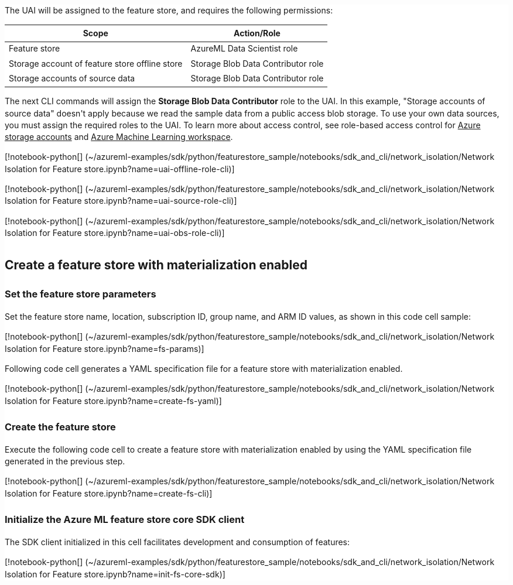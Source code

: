    The UAI will be assigned to the feature store, and requires the following permissions:

   |Scope|	Action/Role|
   |--|--|
   |Feature store	|AzureML Data Scientist role|
   |Storage account of feature store offline store	|Storage Blob Data Contributor role|
   |Storage accounts of source data	|Storage Blob Data Contributor role|

   The next CLI commands will assign the **Storage Blob Data Contributor** role to the UAI. In this example, "Storage accounts of source data" doesn't apply because we read the sample data from a public access blob storage. To use your own data sources, you must assign the required roles to the UAI. To learn more about access control, see role-based access control for [Azure storage accounts](https://learn.microsoft.com/azure/storage/blobs/data-lake-storage-access-control-model#role-based-access-control-azure-rbac) and [Azure Machine Learning workspace](https://learn.microsoft.com/azure/machine-learning/how-to-assign-roles).

   [!notebook-python[] (~/azureml-examples/sdk/python/featurestore_sample/notebooks/sdk_and_cli/network_isolation/Network Isolation for Feature store.ipynb?name=uai-offline-role-cli)]

   [!notebook-python[] (~/azureml-examples/sdk/python/featurestore_sample/notebooks/sdk_and_cli/network_isolation/Network Isolation for Feature store.ipynb?name=uai-source-role-cli)]

   [!notebook-python[] (~/azureml-examples/sdk/python/featurestore_sample/notebooks/sdk_and_cli/network_isolation/Network Isolation for Feature store.ipynb?name=uai-obs-role-cli)]

## Create a feature store with materialization enabled

   ### Set the feature store parameters

   Set the feature store name, location, subscription ID, group name, and ARM ID values, as shown in this code cell sample:

   [!notebook-python[] (~/azureml-examples/sdk/python/featurestore_sample/notebooks/sdk_and_cli/network_isolation/Network Isolation for Feature store.ipynb?name=fs-params)]

   Following code cell generates a YAML specification file for a feature store with materialization enabled.

   [!notebook-python[] (~/azureml-examples/sdk/python/featurestore_sample/notebooks/sdk_and_cli/network_isolation/Network Isolation for Feature store.ipynb?name=create-fs-yaml)]

   ### Create the feature store

   Execute the following code cell to create a feature store with materialization enabled by using the YAML specification file generated in the previous step.

   [!notebook-python[] (~/azureml-examples/sdk/python/featurestore_sample/notebooks/sdk_and_cli/network_isolation/Network Isolation for Feature store.ipynb?name=create-fs-cli)]

   ### Initialize the Azure ML feature store core SDK client

   The SDK client initialized in this cell facilitates development and consumption of features:

   [!notebook-python[] (~/azureml-examples/sdk/python/featurestore_sample/notebooks/sdk_and_cli/network_isolation/Network Isolation for Feature store.ipynb?name=init-fs-core-sdk)]
